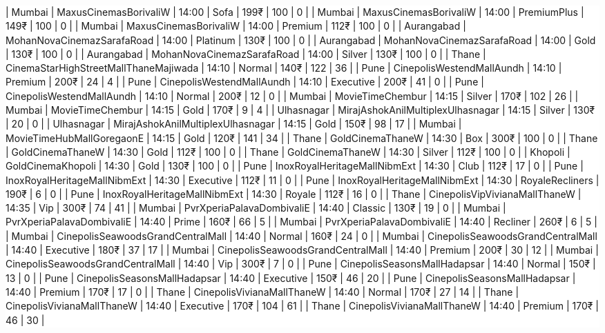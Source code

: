 | Mumbai       | MaxusCinemasBorivaliW                   | 14:00 | Sofa            |  199₹ |      100 |      0 |
| Mumbai       | MaxusCinemasBorivaliW                   | 14:00 | PremiumPlus     |  149₹ |      100 |      0 |
| Mumbai       | MaxusCinemasBorivaliW                   | 14:00 | Premium         |  112₹ |      100 |      0 |
| Aurangabad   | MohanNovaCinemazSarafaRoad              | 14:00 | Platinum        |  130₹ |      100 |      0 |
| Aurangabad   | MohanNovaCinemazSarafaRoad              | 14:00 | Gold            |  130₹ |      100 |      0 |
| Aurangabad   | MohanNovaCinemazSarafaRoad              | 14:00 | Silver          |  130₹ |      100 |      0 |
| Thane        | CinemaStarHighStreetMallThaneMajiwada   | 14:10 | Normal          |  140₹ |      122 |     36 |
| Pune         | CinepolisWestendMallAundh               | 14:10 | Premium         |  200₹ |       24 |      4 |
| Pune         | CinepolisWestendMallAundh               | 14:10 | Executive       |  200₹ |       41 |      0 |
| Pune         | CinepolisWestendMallAundh               | 14:10 | Normal          |  200₹ |       12 |      0 |
| Mumbai       | MovieTimeChembur                        | 14:15 | Silver          |  170₹ |      102 |     26 |
| Mumbai       | MovieTimeChembur                        | 14:15 | Gold            |  170₹ |        9 |      4 |
| Ulhasnagar   | MirajAshokAnilMultiplexUlhasnagar       | 14:15 | Silver          |  130₹ |       20 |      0 |
| Ulhasnagar   | MirajAshokAnilMultiplexUlhasnagar       | 14:15 | Gold            |  150₹ |       98 |     17 |
| Mumbai       | MovieTimeHubMallGoregaonE               | 14:15 | Gold            |  120₹ |      141 |     34 |
| Thane        | GoldCinemaThaneW                        | 14:30 | Box             |  300₹ |      100 |      0 |
| Thane        | GoldCinemaThaneW                        | 14:30 | Gold            |  112₹ |      100 |      0 |
| Thane        | GoldCinemaThaneW                        | 14:30 | Silver          |  112₹ |      100 |      0 |
| Khopoli      | GoldCinemaKhopoli                       | 14:30 | Gold            |  130₹ |      100 |      0 |
| Pune         | InoxRoyalHeritageMallNibmExt            | 14:30 | Club            |  112₹ |       17 |      0 |
| Pune         | InoxRoyalHeritageMallNibmExt            | 14:30 | Executive       |  112₹ |       11 |      0 |
| Pune         | InoxRoyalHeritageMallNibmExt            | 14:30 | RoyaleRecliners |  190₹ |        6 |      0 |
| Pune         | InoxRoyalHeritageMallNibmExt            | 14:30 | Royale          |  112₹ |       16 |      0 |
| Thane        | CinepolisVipVivianaMallThaneW           | 14:35 | Vip             |  300₹ |       74 |     41 |
| Mumbai       | PvrXperiaPalavaDombivaliE               | 14:40 | Classic         |  130₹ |       19 |      0 |
| Mumbai       | PvrXperiaPalavaDombivaliE               | 14:40 | Prime           |  160₹ |       66 |      5 |
| Mumbai       | PvrXperiaPalavaDombivaliE               | 14:40 | Recliner        |  260₹ |        6 |      5 |
| Mumbai       | CinepolisSeawoodsGrandCentralMall       | 14:40 | Normal          |  160₹ |       24 |      0 |
| Mumbai       | CinepolisSeawoodsGrandCentralMall       | 14:40 | Executive       |  180₹ |       37 |     17 |
| Mumbai       | CinepolisSeawoodsGrandCentralMall       | 14:40 | Premium         |  200₹ |       30 |     12 |
| Mumbai       | CinepolisSeawoodsGrandCentralMall       | 14:40 | Vip             |  300₹ |        7 |      0 |
| Pune         | CinepolisSeasonsMallHadapsar            | 14:40 | Normal          |  150₹ |       13 |      0 |
| Pune         | CinepolisSeasonsMallHadapsar            | 14:40 | Executive       |  150₹ |       46 |     20 |
| Pune         | CinepolisSeasonsMallHadapsar            | 14:40 | Premium         |  170₹ |       17 |      0 |
| Thane        | CinepolisVivianaMallThaneW              | 14:40 | Normal          |  170₹ |       27 |     14 |
| Thane        | CinepolisVivianaMallThaneW              | 14:40 | Executive       |  170₹ |      104 |     61 |
| Thane        | CinepolisVivianaMallThaneW              | 14:40 | Premium         |  170₹ |       46 |     30 |